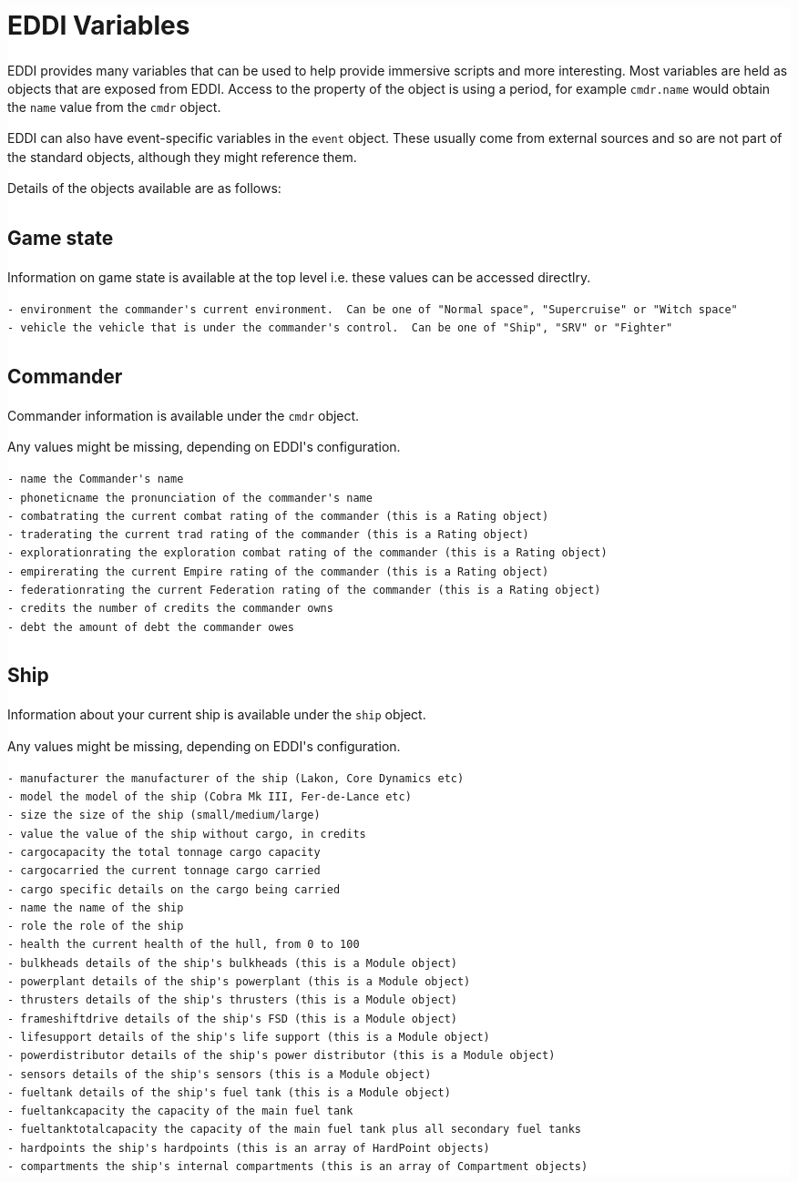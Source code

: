 ﻿# EDDI Variables

EDDI provides many variables that can be used to help provide immersive scripts and more interesting.  Most variables are held as objects that are exposed from EDDI.  Access to the property of the object is using a period, for example `cmdr.name` would obtain the `name` value from the `cmdr` object.

EDDI can also have event-specific variables in the `event` object.  These usually come from external sources and so are not part of the standard objects, although they might reference them.

Details of the objects available are as follows:

## Game state

Information on game state is available at the top level i.e. these values can be accessed directlry.

    - environment the commander's current environment.  Can be one of "Normal space", "Supercruise" or "Witch space"
	- vehicle the vehicle that is under the commander's control.  Can be one of "Ship", "SRV" or "Fighter"

## Commander

Commander information is available under the `cmdr` object.  

Any values might be missing, depending on EDDI's configuration.

    - name the Commander's name
    - phoneticname the pronunciation of the commander's name 
    - combatrating the current combat rating of the commander (this is a Rating object)
    - traderating the current trad rating of the commander (this is a Rating object)
    - explorationrating the exploration combat rating of the commander (this is a Rating object)
    - empirerating the current Empire rating of the commander (this is a Rating object)
    - federationrating the current Federation rating of the commander (this is a Rating object)
    - credits the number of credits the commander owns
    - debt the amount of debt the commander owes

## Ship

Information about your current ship is available under the `ship` object.

Any values might be missing, depending on EDDI's configuration.

    - manufacturer the manufacturer of the ship (Lakon, Core Dynamics etc)
    - model the model of the ship (Cobra Mk III, Fer-de-Lance etc)
    - size the size of the ship (small/medium/large)
    - value the value of the ship without cargo, in credits
    - cargocapacity the total tonnage cargo capacity
    - cargocarried the current tonnage cargo carried
    - cargo specific details on the cargo being carried
    - name the name of the ship
    - role the role of the ship 
    - health the current health of the hull, from 0 to 100
    - bulkheads details of the ship's bulkheads (this is a Module object)
    - powerplant details of the ship's powerplant (this is a Module object)
    - thrusters details of the ship's thrusters (this is a Module object)
    - frameshiftdrive details of the ship's FSD (this is a Module object)
    - lifesupport details of the ship's life support (this is a Module object)
    - powerdistributor details of the ship's power distributor (this is a Module object)
    - sensors details of the ship's sensors (this is a Module object)
    - fueltank details of the ship's fuel tank (this is a Module object)
    - fueltankcapacity the capacity of the main fuel tank
    - fueltanktotalcapacity the capacity of the main fuel tank plus all secondary fuel tanks
    - hardpoints the ship's hardpoints (this is an array of HardPoint objects)
    - compartments the ship's internal compartments (this is an array of Compartment objects)

